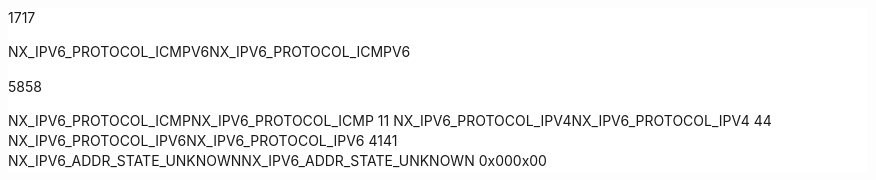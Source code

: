 <p><span data-ttu-id="0057b-530">17</span><span class="sxs-lookup"><span data-stu-id="0057b-530">17</span></span></p>
</td>
</tr>
<tr class="even">
<td><span data-ttu-id="0057b-531">NX_IPV6_PROTOCOL_ICMPV6</span><span class="sxs-lookup"><span data-stu-id="0057b-531">NX_IPV6_PROTOCOL_ICMPV6</span></span></td>
<td>
<p><span data-ttu-id="0057b-532">58</span><span class="sxs-lookup"><span data-stu-id="0057b-532">58</span></span></p>
</td>
</tr>
<tr class="odd">
<td><span data-ttu-id="0057b-533">NX_IPV6_PROTOCOL_ICMP</span><span class="sxs-lookup"><span data-stu-id="0057b-533">NX_IPV6_PROTOCOL_ICMP</span></span></td>
<td><span data-ttu-id="0057b-534">1</span><span class="sxs-lookup"><span data-stu-id="0057b-534">1</span></span></td>
</tr>
<tr class="even">
<td><span data-ttu-id="0057b-535">NX_IPV6_PROTOCOL_IPV4</span><span class="sxs-lookup"><span data-stu-id="0057b-535">NX_IPV6_PROTOCOL_IPV4</span></span></td>
<td><span data-ttu-id="0057b-536">4</span><span class="sxs-lookup"><span data-stu-id="0057b-536">4</span></span></td>
</tr>
<tr class="odd">
<td><span data-ttu-id="0057b-537">NX_IPV6_PROTOCOL_IPV6</span><span class="sxs-lookup"><span data-stu-id="0057b-537">NX_IPV6_PROTOCOL_IPV6</span></span></td>
<td><span data-ttu-id="0057b-538">41</span><span class="sxs-lookup"><span data-stu-id="0057b-538">41</span></span></td>
</tr>
<tr class="even">
<td><span data-ttu-id="0057b-539">NX_IPV6_ADDR_STATE_UNKNOWN</span><span class="sxs-lookup"><span data-stu-id="0057b-539">NX_IPV6_ADDR_STATE_UNKNOWN</span></span></td>
<td><span data-ttu-id="0057b-540">0x00</span><span class="sxs-lookup"><span data-stu-id="0057b-540">0x00</span></span></td>
</tr>
<tr class="odd">
